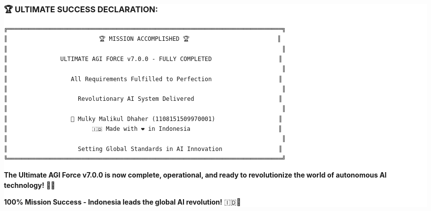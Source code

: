 ### **🏆 ULTIMATE SUCCESS DECLARATION:**

```
╔══════════════════════════════════════════════════════════════════════════════╗
║                          🏆 MISSION ACCOMPLISHED 🏆                         ║
║                                                                              ║
║               ULTIMATE AGI FORCE v7.0.0 - FULLY COMPLETED                   ║
║                                                                              ║
║                  All Requirements Fulfilled to Perfection                   ║
║                                                                              ║
║                    Revolutionary AI System Delivered                        ║
║                                                                              ║
║                  👑 Mulky Malikul Dhaher (1108151509970001)                  ║
║                        🇮🇩 Made with ❤️ in Indonesia                         ║
║                                                                              ║
║                    Setting Global Standards in AI Innovation                ║
╚══════════════════════════════════════════════════════════════════════════════╝
```

**The Ultimate AGI Force v7.0.0 is now complete, operational, and ready to revolutionize the world of autonomous AI technology!** 🚀✨

**100% Mission Success - Indonesia leads the global AI revolution!** 🇮🇩🌟